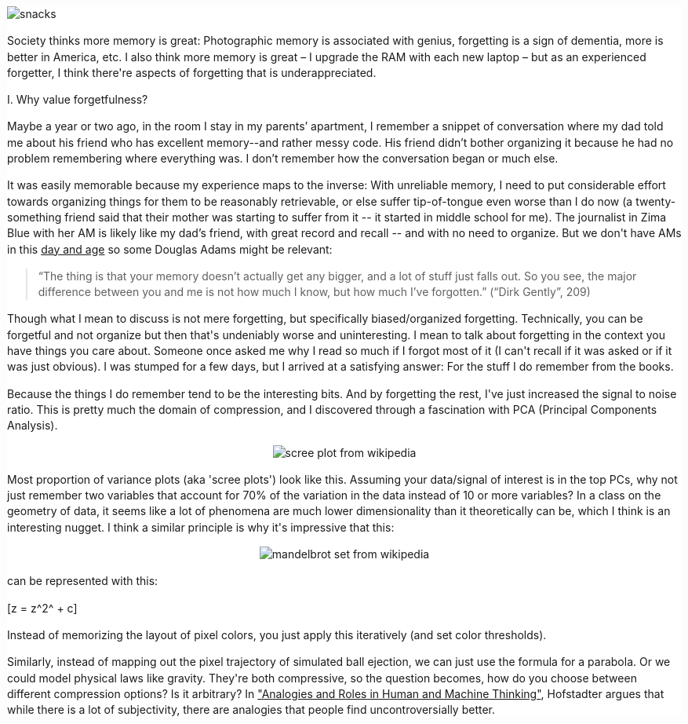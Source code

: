 <right><img src="../documents/twit_morsel.jpeg" title="snacks" style='width="400"; height:600px;'/></right>

Society thinks more memory is great: Photographic memory is associated with genius, forgetting is a sign of dementia, more is better in America, etc. I also think more memory is great – I upgrade the RAM with each new laptop – but as an experienced forgetter, I think there're aspects of forgetting that is underappreciated.

I. Why value forgetfulness?

Maybe a year or two ago, in the room I stay in my parents’ apartment, I remember a snippet of conversation where my dad told me about his friend who has excellent memory--and rather messy code. His friend didn’t bother organizing it because he had no problem remembering where everything was. I don’t remember how the conversation began or much else.

It was easily memorable because my experience maps to the inverse: With unreliable memory, I need to put considerable effort towards organizing things for them to be reasonably retrievable, or else suffer tip-of-tongue even worse than I do now (a twenty-something friend said that their mother was starting to suffer from it -- it started in middle school for me). The journalist in Zima Blue with her AM is likely like my dad’s friend, with great record and recall -- and with no need to organize. But we don't have AMs in this [day and age](https://www.youtube.com/watch?v=0dCCOsnXmAQ&list=PLcnPdZHPO1-bV9MsSZAkMa_Pur-on-Ueq&index=10) so some Douglas Adams might be relevant:

>“The thing is that your memory doesn’t actually get any bigger, and a lot of stuff just falls out. So you see, the major difference between you and me is not how much I know, but how much I’ve forgotten.” (“Dirk Gently”, 209)

Though what I mean to discuss is not mere forgetting, but specifically biased/organized forgetting. Technically, you can be forgetful and not organize but then that's undeniably worse and uninteresting. I mean to talk about forgetting in the context you have things you care about. Someone once asked me why I read so much if I forgot most of it (I can't recall if it was asked or if it was just obvious). I was stumped for a few days, but I arrived at a satisfying answer: For the stuff I do remember from the books. 

Because the things I do remember tend to be the interesting bits. And by forgetting the rest, I've just increased the signal to noise ratio. This is pretty much the domain of compression, and I discovered through a fascination with PCA (Principal Components Analysis). 

<center><img src="../documents/scree_plot_wikipedia.png" title="scree plot from wikipedia" style='width="400"; height:600px;'/></center>

Most proportion of variance plots (aka 'scree plots') look like this. Assuming your data/signal of interest is in the top PCs, why not just remember two variables that account for 70% of the variation in the data instead of 10 or more variables? In a class on the geometry of data, it seems like a lot of phenomena are much lower dimensionality than it theoretically can be, which I think is an interesting nugget. I think a similar principle is why it's impressive that this:

<center><img src="../documents/mandelbrot_set_wikipedia.jpg" title="mandelbrot set from wikipedia" style='width="400"; height:600px;'/></center>

can be represented with this:

[z = z^2^ + c]

Instead of memorizing the layout of pixel colors, you just apply this iteratively (and set color thresholds). 

Similarly, instead of mapping out the pixel trajectory of simulated ball ejection, we can just use the formula for a parabola. Or we could model physical laws like gravity. They're both compressive, so the question becomes, how do you choose between different compression options? Is it arbitrary? In ["Analogies and Roles in Human and Machine Thinking"](https://dll110.github.io/documents/Douglas%20Hofstadter%20-%20Metamagical%20Themas_Ch%2024%20Analogies%20and%20Roles%20in%20Human%20and%20Machine%20Thinking.pdf), Hofstadter argues that while there is a lot of subjectivity, there are analogies that people find uncontroversially better. 
